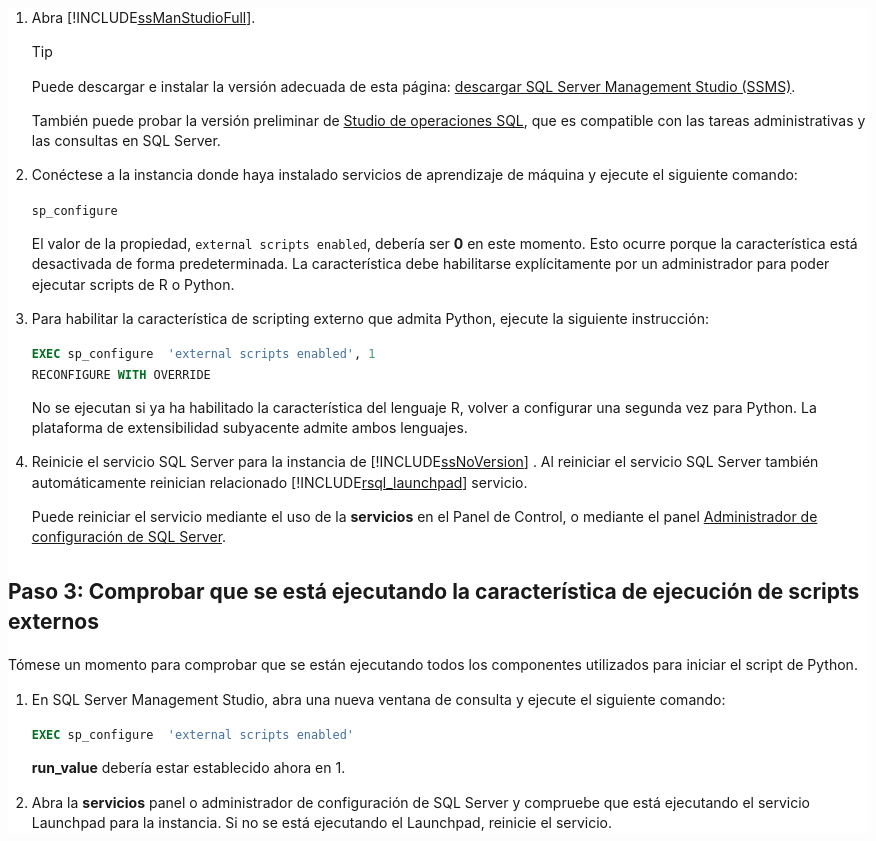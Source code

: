 1. Abra [!INCLUDE[ssManStudioFull](../../includes/ssmanstudiofull-md.md)]. 

    > [!TIP]
    > Puede descargar e instalar la versión adecuada de esta página: [descargar SQL Server Management Studio (SSMS)](https://docs.microsoft.com/sql/ssms/download-sql-server-management-studio-ssms).
    > 
    > También puede probar la versión preliminar de [Studio de operaciones SQL](https://docs.microsoft.com/sql/sql-operations-studio/what-is), que es compatible con las tareas administrativas y las consultas en SQL Server.
  
2. Conéctese a la instancia donde haya instalado servicios de aprendizaje de máquina y ejecute el siguiente comando:

   ```SQL
   sp_configure
   ```

    El valor de la propiedad, `external scripts enabled`, debería ser **0** en este momento. Esto ocurre porque la característica está desactivada de forma predeterminada. La característica debe habilitarse explícitamente por un administrador para poder ejecutar scripts de R o Python.
    
3.  Para habilitar la característica de scripting externo que admita Python, ejecute la siguiente instrucción:
    
    ```SQL
    EXEC sp_configure  'external scripts enabled', 1
    RECONFIGURE WITH OVERRIDE
    ```
    
    No se ejecutan si ya ha habilitado la característica del lenguaje R, volver a configurar una segunda vez para Python. La plataforma de extensibilidad subyacente admite ambos lenguajes.

4. Reinicie el servicio SQL Server para la instancia de [!INCLUDE[ssNoVersion](../../includes/ssnoversion-md.md)] . Al reiniciar el servicio SQL Server también automáticamente reinician relacionado [!INCLUDE[rsql_launchpad](../../includes/rsql-launchpad-md.md)] servicio.

    Puede reiniciar el servicio mediante el uso de la **servicios** en el Panel de Control, o mediante el panel [Administrador de configuración de SQL Server](../../relational-databases/sql-server-configuration-manager.md).

## <a name="step-3-verify-that-the-external-script-execution-feature-is-running"></a>Paso 3: Comprobar que se está ejecutando la característica de ejecución de scripts externos

Tómese un momento para comprobar que se están ejecutando todos los componentes utilizados para iniciar el script de Python.

1. En SQL Server Management Studio, abra una nueva ventana de consulta y ejecute el siguiente comando:
    
    ```SQL
    EXEC sp_configure  'external scripts enabled'
    ```

    **run_value** debería estar establecido ahora en 1.
    
2. Abra la **servicios** panel o administrador de configuración de SQL Server y compruebe que está ejecutando el servicio Launchpad para la instancia. Si no se está ejecutando el Launchpad, reinicie el servicio.
  
